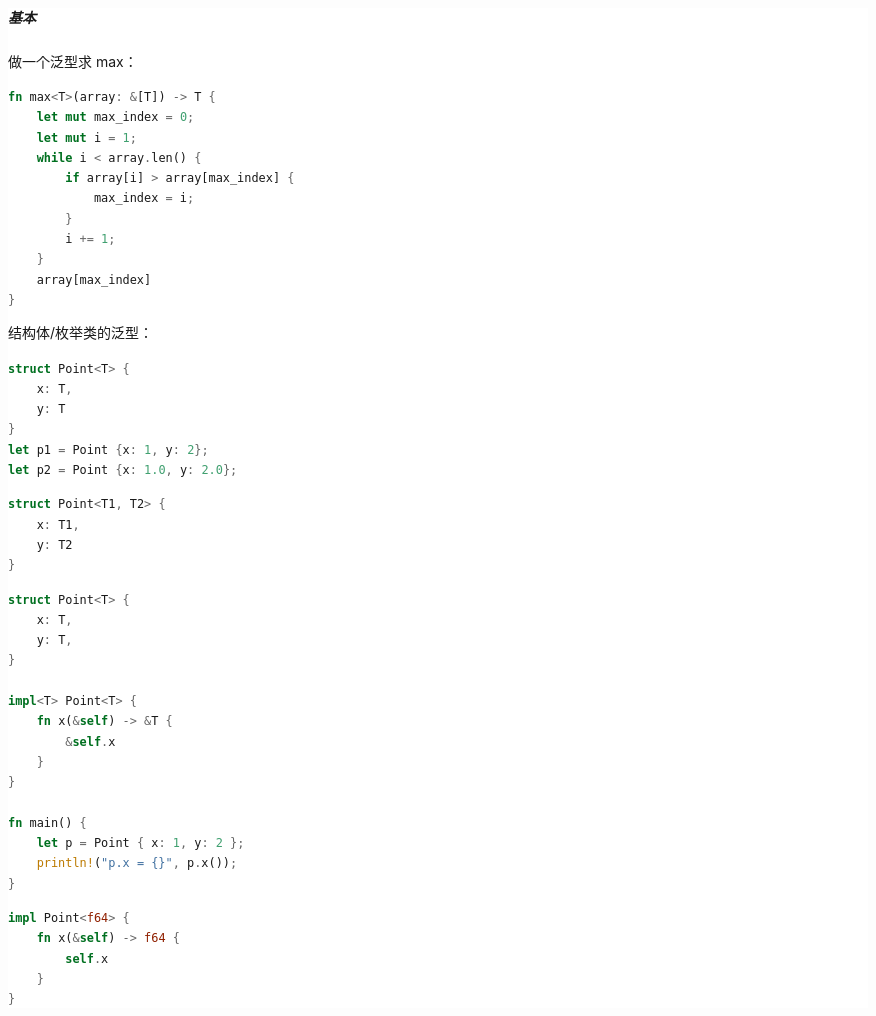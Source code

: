 ##### 基本

做一个泛型求 max：

```rust
fn max<T>(array: &[T]) -> T {
    let mut max_index = 0;
    let mut i = 1;
    while i < array.len() {
        if array[i] > array[max_index] {
            max_index = i;
        }
        i += 1;
    }
    array[max_index]
}
```

结构体/枚举类的泛型：

```rust
struct Point<T> {
    x: T,
    y: T
}
let p1 = Point {x: 1, y: 2};
let p2 = Point {x: 1.0, y: 2.0};
```

```rust
struct Point<T1, T2> {
    x: T1,
    y: T2
}
```

```rust
struct Point<T> {
    x: T,
    y: T,
}

impl<T> Point<T> {
    fn x(&self) -> &T {
        &self.x
    }
}

fn main() {
    let p = Point { x: 1, y: 2 };
    println!("p.x = {}", p.x());
}
```

```rust
impl Point<f64> {
    fn x(&self) -> f64 {
        self.x
    }
}
```
